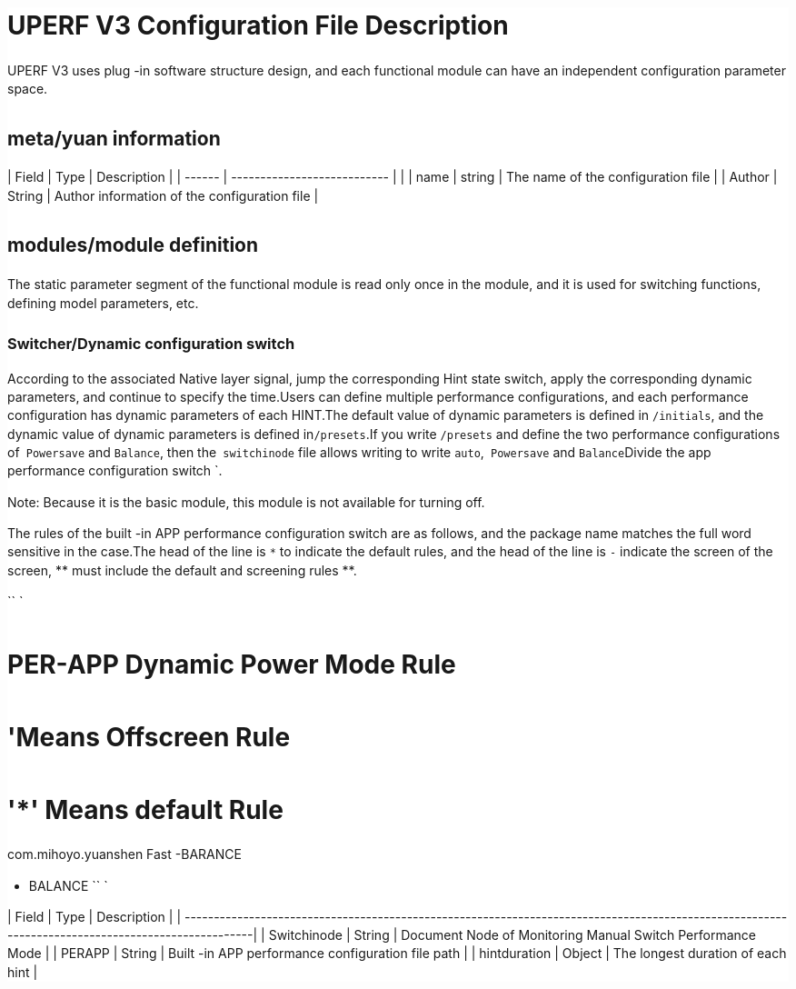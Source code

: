 # UPERF V3 Configuration File Description

UPERF V3 uses plug -in software structure design, and each functional module can have an independent configuration parameter space.

## meta/yuan information

| Field | Type | Description |
| ------ | --------------------------- | |
| name | string | The name of the configuration file |
| Author | String | Author information of the configuration file |

## modules/module definition

The static parameter segment of the functional module is read only once in the module, and it is used for switching functions, defining model parameters, etc.

### Switcher/Dynamic configuration switch

According to the associated Native layer signal, jump the corresponding Hint state switch, apply the corresponding dynamic parameters, and continue to specify the time.Users can define multiple performance configurations, and each performance configuration has dynamic parameters of each HINT.The default value of dynamic parameters is defined in `/initials`, and the dynamic value of dynamic parameters is defined in`/presets`.If you write `/presets` and define the two performance configurations of` Powersave` and `Balance`, then the` switchinode` file allows writing to write `auto`,` Powersave` and `Balance`Divide the app performance configuration switch `.

Note: Because it is the basic module, this module is not available for turning off.

The rules of the built -in APP performance configuration switch are as follows, and the package name matches the full word sensitive in the case.The head of the line is `*` to indicate the default rules, and the head of the line is `-` indicate the screen of the screen, ** must include the default and screening rules **.

`` `
#
# PER-APP Dynamic Power Mode Rule
# 'Means Offscreen Rule
# '*' Means default Rule

com.mihoyo.yuanshen Fast
-BARANCE
* BALANCE
`` `

| Field | Type | Description |
| -------------------------------------------------------------------------------------------------------------------------------------------------|
| Switchinode | String | Document Node of Monitoring Manual Switch Performance Mode |
| PERAPP | String | Built -in APP performance configuration file path |
| hintduration | Object | The longest duration of each hint |
